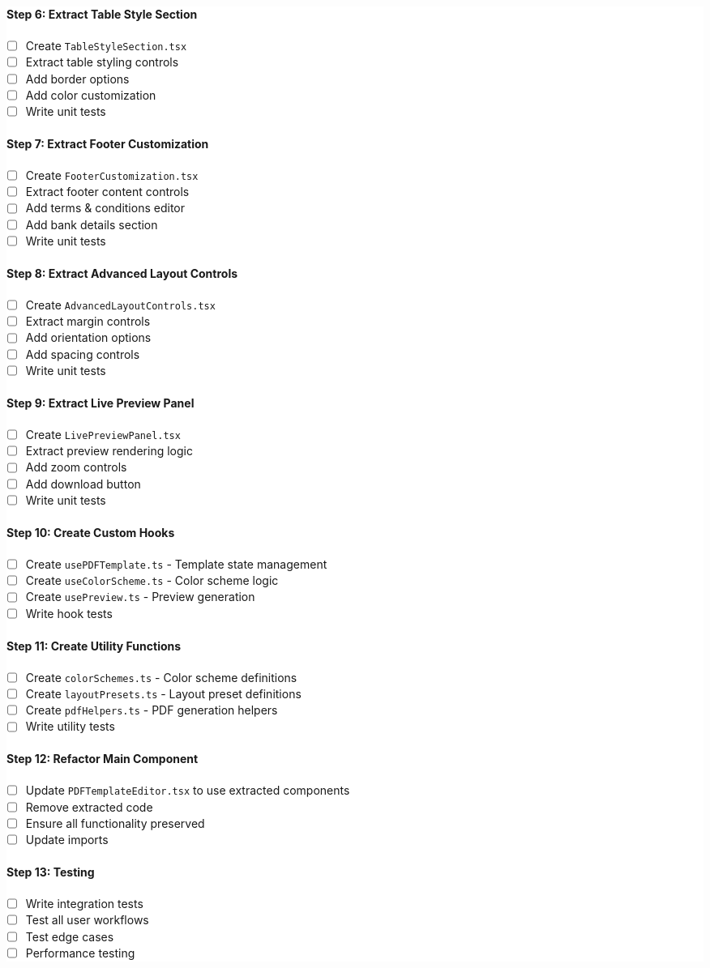 #### Step 6: Extract Table Style Section
- [ ] Create `TableStyleSection.tsx`
- [ ] Extract table styling controls
- [ ] Add border options
- [ ] Add color customization
- [ ] Write unit tests

#### Step 7: Extract Footer Customization
- [ ] Create `FooterCustomization.tsx`
- [ ] Extract footer content controls
- [ ] Add terms & conditions editor
- [ ] Add bank details section
- [ ] Write unit tests

#### Step 8: Extract Advanced Layout Controls
- [ ] Create `AdvancedLayoutControls.tsx`
- [ ] Extract margin controls
- [ ] Add orientation options
- [ ] Add spacing controls
- [ ] Write unit tests

#### Step 9: Extract Live Preview Panel
- [ ] Create `LivePreviewPanel.tsx`
- [ ] Extract preview rendering logic
- [ ] Add zoom controls
- [ ] Add download button
- [ ] Write unit tests

#### Step 10: Create Custom Hooks
- [ ] Create `usePDFTemplate.ts` - Template state management
- [ ] Create `useColorScheme.ts` - Color scheme logic
- [ ] Create `usePreview.ts` - Preview generation
- [ ] Write hook tests

#### Step 11: Create Utility Functions
- [ ] Create `colorSchemes.ts` - Color scheme definitions
- [ ] Create `layoutPresets.ts` - Layout preset definitions
- [ ] Create `pdfHelpers.ts` - PDF generation helpers
- [ ] Write utility tests

#### Step 12: Refactor Main Component
- [ ] Update `PDFTemplateEditor.tsx` to use extracted components
- [ ] Remove extracted code
- [ ] Ensure all functionality preserved
- [ ] Update imports

#### Step 13: Testing
- [ ] Write integration tests
- [ ] Test all user workflows
- [ ] Test edge cases
- [ ] Performance testing

